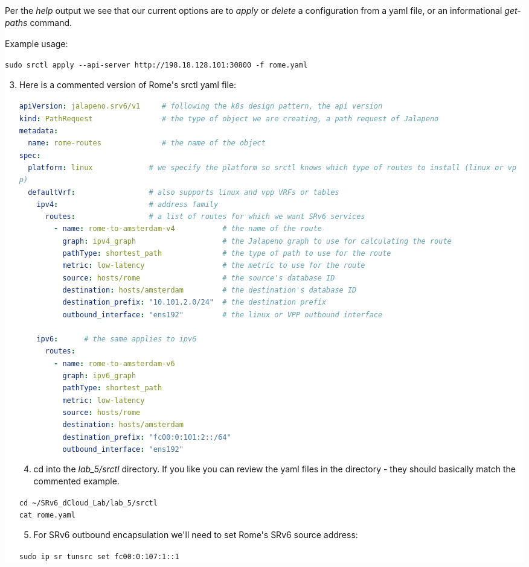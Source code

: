   Per the *help* output we see that our current options are to *apply* or *delete* a configuration from a yaml file, or an informational *get-paths* command.

   Example usage:
   ```
   sudo srctl apply --api-server http://198.18.128.101:30800 -f rome.yaml
   ```

3. Here is a commented version of Rome's srctl yaml file:
   
   ```yaml
   apiVersion: jalapeno.srv6/v1     # following the k8s design pattern, the api version
   kind: PathRequest                # the type of object we are creating, a path request of Jalapeno
   metadata:
     name: rome-routes              # the name of the object
   spec:
     platform: linux             # we specify the platform so srctl knows which type of routes to install (linux or vpp)
     defaultVrf:                 # also supports linux and vpp VRFs or tables
       ipv4:                     # address family
         routes:                 # a list of routes for which we want SRv6 services
           - name: rome-to-amsterdam-v4           # the name of the route
             graph: ipv4_graph                    # the Jalapeno graph to use for calculating the route
             pathType: shortest_path              # the type of path to use for the route
             metric: low-latency                  # the metric to use for the route
             source: hosts/rome                   # the source's database ID
             destination: hosts/amsterdam         # the destination's database ID
             destination_prefix: "10.101.2.0/24"  # the destination prefix
             outbound_interface: "ens192"         # the linux or VPP outbound interface
 
       ipv6:      # the same applies to ipv6
         routes:
           - name: rome-to-amsterdam-v6
             graph: ipv6_graph
             pathType: shortest_path
             metric: low-latency
             source: hosts/rome
             destination: hosts/amsterdam
             destination_prefix: "fc00:0:101:2::/64"
             outbound_interface: "ens192"
   ```

   4. cd into the *lab_5/srctl* directory. If you like you can review the yaml files in the directory - they should basically match the commented example.

   ```
   cd ~/SRv6_dCloud_Lab/lab_5/srctl
   cat rome.yaml
   ```

   5. For SRv6 outbound encapsulation we'll need to set Rome's SRv6 source address:

   ```
   sudo ip sr tunsrc set fc00:0:107:1::1
   ```
